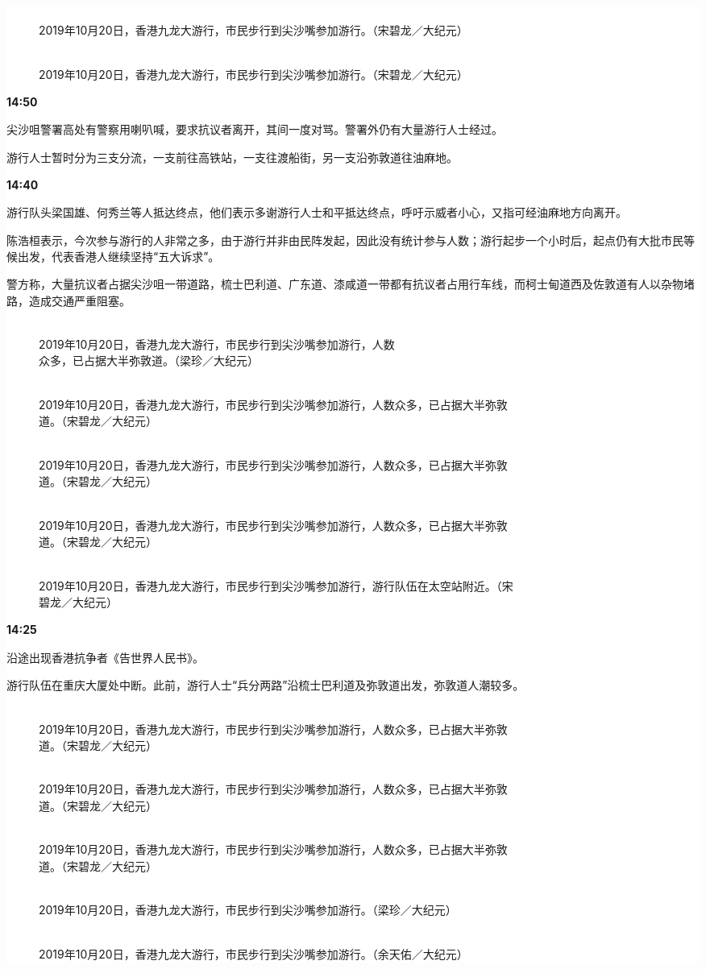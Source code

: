 <figure id="attachment_11600158" style="width: 600px" class="wp-caption aligncenter"><ahref="https://i.epochtimes.com/assets/uploads/2019/10/1910200346032478.jpg"><img class="size-large wp-image-11600158" title="" src="https://i.epochtimes.com/assets/uploads/2019/10/1910200346032478-600x399.jpg" alt="" width="600" b="399" /></a><figcaption class="wp-caption-text">2019年10月20日，香港九龙大游行，市民步行到尖沙嘴参加游行。（宋碧龙／大纪元）</figcaption></figure>
<figure id="attachment_11600159" style="width: 600px" class="wp-caption aligncenter"><ahref="https://i.epochtimes.com/assets/uploads/2019/10/1910200345562478.jpg"><img class="size-large wp-image-11600159" title="" src="https://i.epochtimes.com/assets/uploads/2019/10/1910200345562478-600x399.jpg" alt="" width="600" b="399" /></a><figcaption class="wp-caption-text">2019年10月20日，香港九龙大游行，市民步行到尖沙嘴参加游行。（宋碧龙／大纪元）</figcaption></figure>
<p><strong>14:50</strong></p>
<p>尖沙咀警署高处有警察用喇叭喊，要求抗议者离开，其间一度对骂。警署外仍有大量游行人士经过。</p>
<p>游行人士暂时分为三支分流，一支前往高铁站，一支往渡船街，另一支沿弥敦道往油麻地。</p>
<p><strong>14:40</strong></p>
<p>游行队头梁国雄、何秀兰等人抵达终点，他们表示多谢游行人士和平抵达终点，呼吁示威者小心，又指可经油麻地方向离开。</p>
<p>陈浩桓表示，今次参与游行的人非常之多，由于游行并非由民阵发起，因此没有统计参与人数；游行起步一个小时后，起点仍有大批市民等候出发，代表香港人继续坚持“五大诉求”。</p>
<p>警方称，大量抗议者占据尖沙咀一带道路，梳士巴利道、广东道、漆咸道一带都有抗议者占用行车线，而柯士甸道西及佐敦道有人以杂物堵路，造成交通严重阻塞。</p>
<figure id="attachment_11600133" style="width: 450px" class="wp-caption aligncenter"><ahref="https://i.epochtimes.com/assets/uploads/2019/10/1910200318532478.jpg"><img class="wp-image-11600133 size-medium" src="https://i.epochtimes.com/assets/uploads/2019/10/1910200318532478-450x600.jpg" alt="" width="450" b="600" /></a><figcaption class="wp-caption-text">2019年10月20日，香港九龙大游行，市民步行到尖沙嘴参加游行，人数众多，已占据大半弥敦道。（梁珍／大纪元）</figcaption></figure>
<figure id="attachment_11600134" style="width: 600px" class="wp-caption aligncenter"><ahref="https://i.epochtimes.com/assets/uploads/2019/10/1910200318492478.jpg"><img class="size-large wp-image-11600134" title="" src="https://i.epochtimes.com/assets/uploads/2019/10/1910200318492478-600x399.jpg" alt="" width="600" b="399" /></a><figcaption class="wp-caption-text">2019年10月20日，香港九龙大游行，市民步行到尖沙嘴参加游行，人数众多，已占据大半弥敦道。（宋碧龙／大纪元）</figcaption></figure>
<figure id="attachment_11600135" style="width: 600px" class="wp-caption aligncenter"><ahref="https://i.epochtimes.com/assets/uploads/2019/10/1910200318462478.jpg"><img class="size-large wp-image-11600135" title="" src="https://i.epochtimes.com/assets/uploads/2019/10/1910200318462478-600x399.jpg" alt="" width="600" b="399" /></a><figcaption class="wp-caption-text">2019年10月20日，香港九龙大游行，市民步行到尖沙嘴参加游行，人数众多，已占据大半弥敦道。（宋碧龙／大纪元）</figcaption></figure>
<figure id="attachment_11600136" style="width: 600px" class="wp-caption aligncenter"><ahref="https://i.epochtimes.com/assets/uploads/2019/10/1910200318282478.jpg"><img class="size-large wp-image-11600136" title="" src="https://i.epochtimes.com/assets/uploads/2019/10/1910200318282478-600x399.jpg" alt="" width="600" b="399" /></a><figcaption class="wp-caption-text">2019年10月20日，香港九龙大游行，市民步行到尖沙嘴参加游行，人数众多，已占据大半弥敦道。（宋碧龙／大纪元）</figcaption></figure>
<figure id="attachment_11600137" style="width: 600px" class="wp-caption aligncenter"><ahref="https://i.epochtimes.com/assets/uploads/2019/10/1910200318032478.jpg"><img class="size-large wp-image-11600137" title="" src="https://i.epochtimes.com/assets/uploads/2019/10/1910200318032478-600x399.jpg" alt="" width="600" b="399" /></a><figcaption class="wp-caption-text">2019年10月20日，香港九龙大游行，市民步行到尖沙嘴参加游行，游行队伍在太空站附近。（宋碧龙／大纪元）</figcaption></figure>
<p><strong>14:25</strong></p>
<p>沿途出现香港抗争者《告世界人民书》。</p>
<p>游行队伍在重庆大厦处中断。此前，游行人士“兵分两路”沿梳士巴利道及弥敦道出发，弥敦道人潮较多。</p>
<figure id="attachment_11600126" style="width: 600px" class="wp-caption aligncenter"><ahref="https://i.epochtimes.com/assets/uploads/2019/10/1910200318252478.jpg"><img class="size-large wp-image-11600126" title="" src="https://i.epochtimes.com/assets/uploads/2019/10/1910200318252478-600x399.jpg" alt="" width="600" b="399" /></a><figcaption class="wp-caption-text">2019年10月20日，香港九龙大游行，市民步行到尖沙嘴参加游行，人数众多，已占据大半弥敦道。（宋碧龙／大纪元）</figcaption></figure>
<figure id="attachment_11600127" style="width: 600px" class="wp-caption aligncenter"><ahref="https://i.epochtimes.com/assets/uploads/2019/10/1910200318212478.jpg"><img class="size-large wp-image-11600127" title="" src="https://i.epochtimes.com/assets/uploads/2019/10/1910200318212478-600x399.jpg" alt="" width="600" b="399" /></a><figcaption class="wp-caption-text">2019年10月20日，香港九龙大游行，市民步行到尖沙嘴参加游行，人数众多，已占据大半弥敦道。（宋碧龙／大纪元）</figcaption></figure>
<figure id="attachment_11600128" style="width: 600px" class="wp-caption aligncenter"><ahref="https://i.epochtimes.com/assets/uploads/2019/10/1910200318182478.jpg"><img class="size-large wp-image-11600128" title="" src="https://i.epochtimes.com/assets/uploads/2019/10/1910200318182478-600x399.jpg" alt="" width="600" b="399" /></a><figcaption class="wp-caption-text">2019年10月20日，香港九龙大游行，市民步行到尖沙嘴参加游行，人数众多，已占据大半弥敦道。（宋碧龙／大纪元）</figcaption></figure>
<figure id="attachment_11600129" style="width: 600px" class="wp-caption aligncenter"><ahref="https://i.epochtimes.com/assets/uploads/2019/10/1910200317592478.jpg"><img class="size-large wp-image-11600129" title="" src="https://i.epochtimes.com/assets/uploads/2019/10/1910200317592478-600x399.jpg" alt="" width="600" b="399" /></a><figcaption class="wp-caption-text">2019年10月20日，香港九龙大游行，市民步行到尖沙嘴参加游行。（梁珍／大纪元）</figcaption></figure>
<figure id="attachment_11600130" style="width: 600px" class="wp-caption aligncenter"><ahref="https://i.epochtimes.com/assets/uploads/2019/10/1910200317462478.jpg"><img class="size-large wp-image-11600130" title="" src="https://i.epochtimes.com/assets/uploads/2019/10/1910200317462478-600x450.jpg" alt="" width="600" b="450" /></a><figcaption class="wp-caption-text">2019年10月20日，香港九龙大游行，市民步行到尖沙嘴参加游行。（余天佑／大纪元）</figcaption></figure>